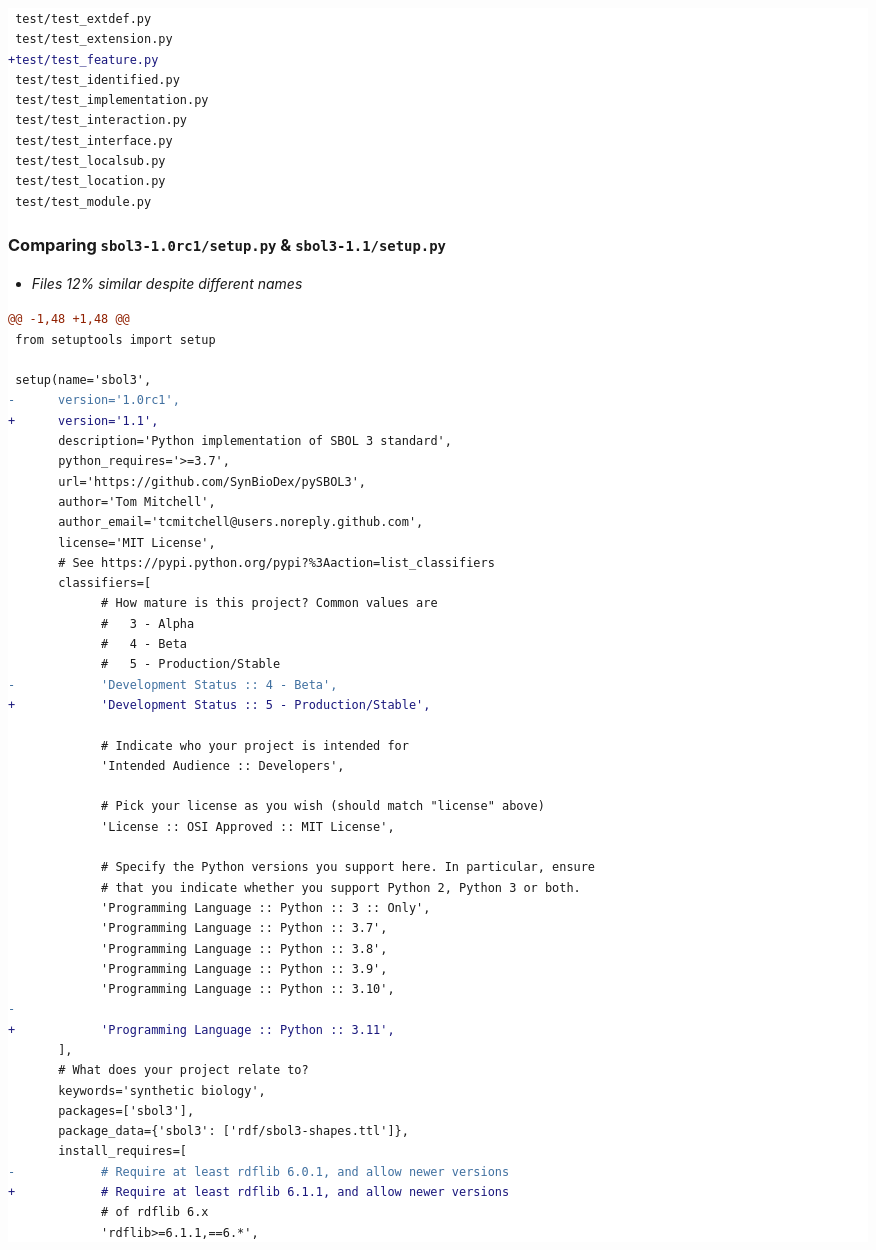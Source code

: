 ```diff
 test/test_extdef.py
 test/test_extension.py
+test/test_feature.py
 test/test_identified.py
 test/test_implementation.py
 test/test_interaction.py
 test/test_interface.py
 test/test_localsub.py
 test/test_location.py
 test/test_module.py
```

### Comparing `sbol3-1.0rc1/setup.py` & `sbol3-1.1/setup.py`

 * *Files 12% similar despite different names*

```diff
@@ -1,48 +1,48 @@
 from setuptools import setup
 
 setup(name='sbol3',
-      version='1.0rc1',
+      version='1.1',
       description='Python implementation of SBOL 3 standard',
       python_requires='>=3.7',
       url='https://github.com/SynBioDex/pySBOL3',
       author='Tom Mitchell',
       author_email='tcmitchell@users.noreply.github.com',
       license='MIT License',
       # See https://pypi.python.org/pypi?%3Aaction=list_classifiers
       classifiers=[
             # How mature is this project? Common values are
             #   3 - Alpha
             #   4 - Beta
             #   5 - Production/Stable
-            'Development Status :: 4 - Beta',
+            'Development Status :: 5 - Production/Stable',
 
             # Indicate who your project is intended for
             'Intended Audience :: Developers',
 
             # Pick your license as you wish (should match "license" above)
             'License :: OSI Approved :: MIT License',
 
             # Specify the Python versions you support here. In particular, ensure
             # that you indicate whether you support Python 2, Python 3 or both.
             'Programming Language :: Python :: 3 :: Only',
             'Programming Language :: Python :: 3.7',
             'Programming Language :: Python :: 3.8',
             'Programming Language :: Python :: 3.9',
             'Programming Language :: Python :: 3.10',
-
+            'Programming Language :: Python :: 3.11',
       ],
       # What does your project relate to?
       keywords='synthetic biology',
       packages=['sbol3'],
       package_data={'sbol3': ['rdf/sbol3-shapes.ttl']},
       install_requires=[
-            # Require at least rdflib 6.0.1, and allow newer versions
+            # Require at least rdflib 6.1.1, and allow newer versions
             # of rdflib 6.x
             'rdflib>=6.1.1,==6.*',
```